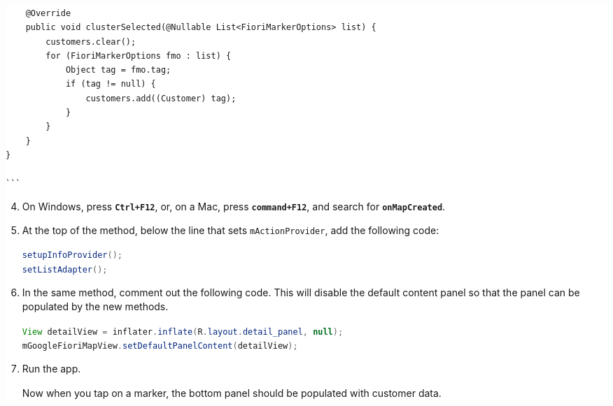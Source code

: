         @Override
        public void clusterSelected(@Nullable List<FioriMarkerOptions> list) {
            customers.clear();
            for (FioriMarkerOptions fmo : list) {
                Object tag = fmo.tag;
                if (tag != null) {
                    customers.add((Customer) tag);
                }
            }
        }
    }

    ```

4.  On Windows, press **`Ctrl+F12`**, or, on a Mac, press **`command+F12`**, and search for **`onMapCreated`**.

5.  At the top of the method, below the line that sets `mActionProvider`, add the following code:

    ```Java
    setupInfoProvider();
    setListAdapter();
    ```

6.  In the same method, comment out the following code. This will disable the default content panel so that the panel can be populated by the new methods.

    ```Java
    View detailView = inflater.inflate(R.layout.detail_panel, null);
    mGoogleFioriMapView.setDefaultPanelContent(detailView);
    ```

7.  Run the app.

    Now when you tap on a marker, the bottom panel should be populated with customer data.
